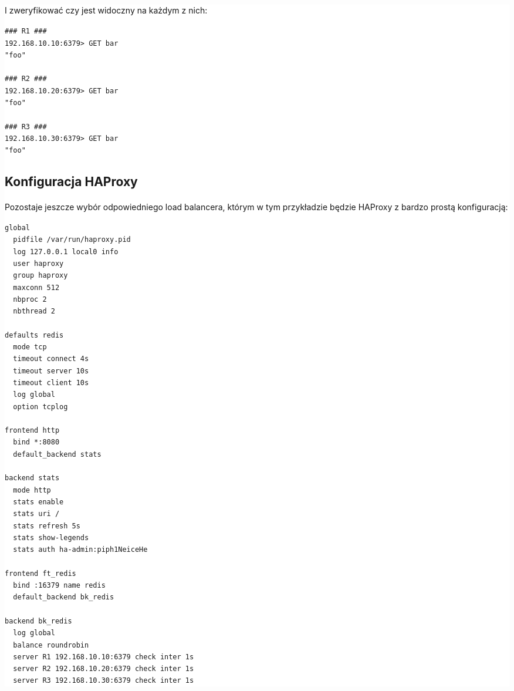 I zweryfikować czy jest widoczny na każdym z nich:

```
### R1 ###
192.168.10.10:6379> GET bar
"foo"

### R2 ###
192.168.10.20:6379> GET bar
"foo"

### R3 ###
192.168.10.30:6379> GET bar
"foo"
```

## Konfiguracja HAProxy

Pozostaje jeszcze wybór odpowiedniego load balancera, którym w tym przykładzie będzie HAProxy z bardzo prostą konfiguracją:

```
global
  pidfile /var/run/haproxy.pid
  log 127.0.0.1 local0 info
  user haproxy
  group haproxy
  maxconn 512
  nbproc 2
  nbthread 2

defaults redis
  mode tcp
  timeout connect 4s
  timeout server 10s
  timeout client 10s
  log global
  option tcplog

frontend http
  bind *:8080
  default_backend stats

backend stats
  mode http
  stats enable
  stats uri /
  stats refresh 5s
  stats show-legends
  stats auth ha-admin:piph1NeiceHe

frontend ft_redis
  bind :16379 name redis
  default_backend bk_redis

backend bk_redis
  log global
  balance roundrobin
  server R1 192.168.10.10:6379 check inter 1s
  server R2 192.168.10.20:6379 check inter 1s
  server R3 192.168.10.30:6379 check inter 1s
```
